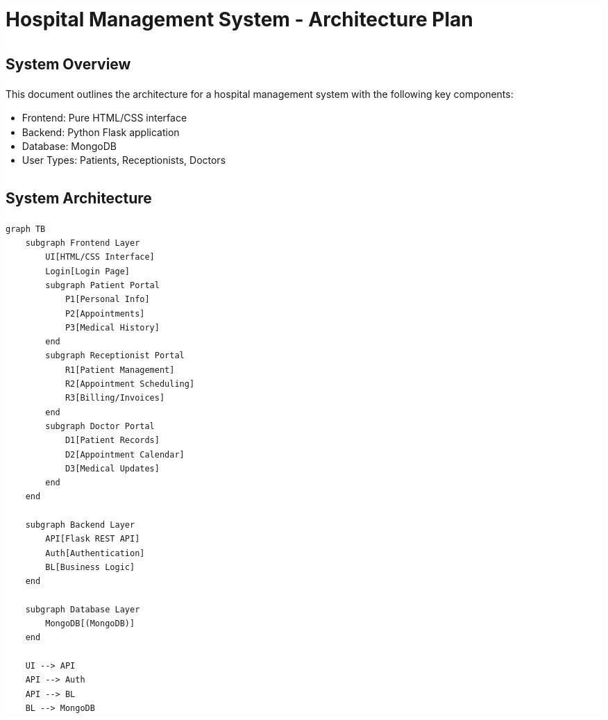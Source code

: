 # Hospital Management System - Architecture Plan

## System Overview

This document outlines the architecture for a hospital management system with the following key components:
- Frontend: Pure HTML/CSS interface
- Backend: Python Flask application
- Database: MongoDB
- User Types: Patients, Receptionists, Doctors

## System Architecture

```mermaid
graph TB
    subgraph Frontend Layer
        UI[HTML/CSS Interface]
        Login[Login Page]
        subgraph Patient Portal
            P1[Personal Info]
            P2[Appointments]
            P3[Medical History]
        end
        subgraph Receptionist Portal
            R1[Patient Management]
            R2[Appointment Scheduling]
            R3[Billing/Invoices]
        end
        subgraph Doctor Portal
            D1[Patient Records]
            D2[Appointment Calendar]
            D3[Medical Updates]
        end
    end

    subgraph Backend Layer
        API[Flask REST API]
        Auth[Authentication]
        BL[Business Logic]
    end

    subgraph Database Layer
        MongoDB[(MongoDB)]
    end

    UI --> API
    API --> Auth
    API --> BL
    BL --> MongoDB
```
